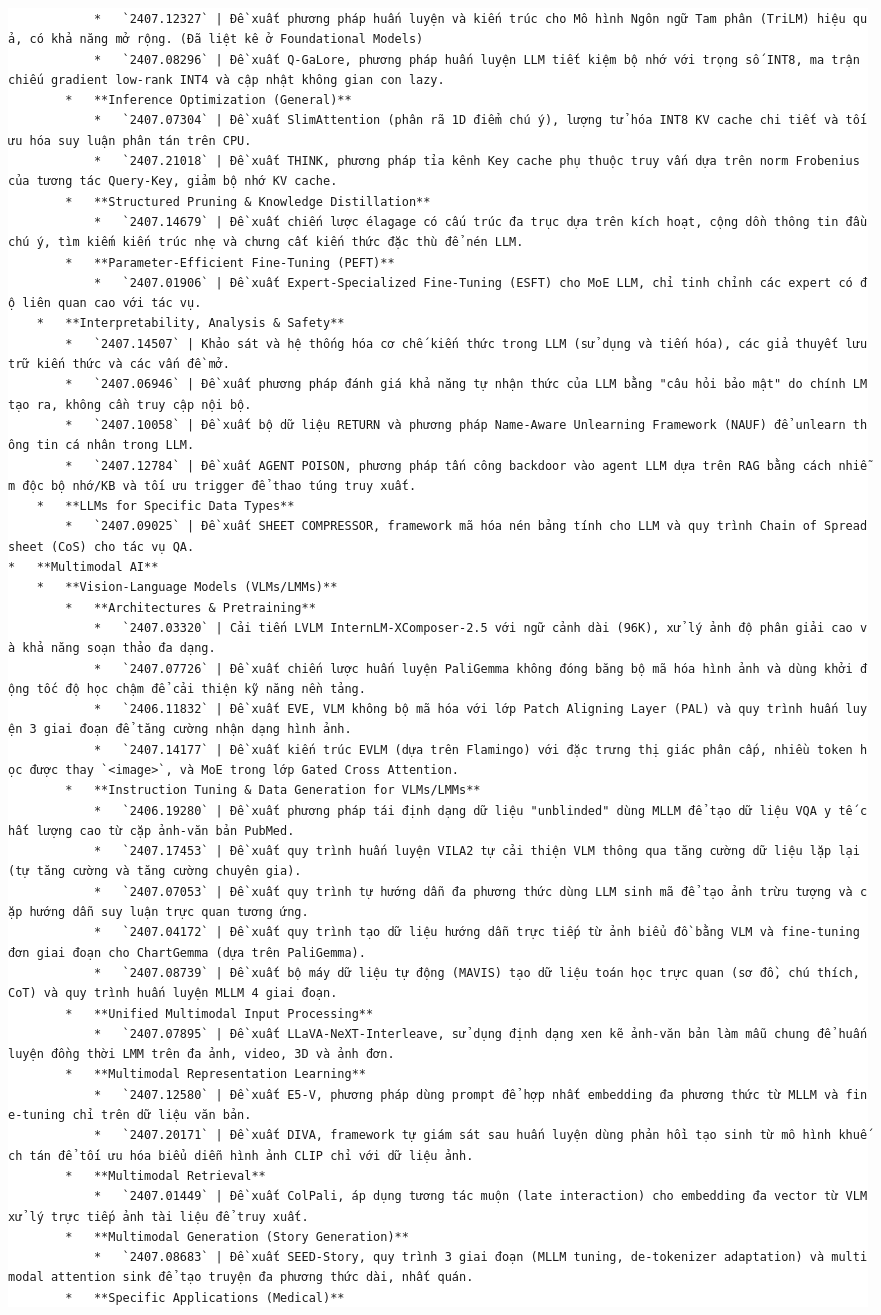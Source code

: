                *   `2407.12327` | Đề xuất phương pháp huấn luyện và kiến trúc cho Mô hình Ngôn ngữ Tam phân (TriLM) hiệu quả, có khả năng mở rộng. (Đã liệt kê ở Foundational Models)
                *   `2407.08296` | Đề xuất Q-GaLore, phương pháp huấn luyện LLM tiết kiệm bộ nhớ với trọng số INT8, ma trận chiếu gradient low-rank INT4 và cập nhật không gian con lazy.
            *   **Inference Optimization (General)**
                *   `2407.07304` | Đề xuất SlimAttention (phân rã 1D điểm chú ý), lượng tử hóa INT8 KV cache chi tiết và tối ưu hóa suy luận phân tán trên CPU.
                *   `2407.21018` | Đề xuất THINK, phương pháp tỉa kênh Key cache phụ thuộc truy vấn dựa trên norm Frobenius của tương tác Query-Key, giảm bộ nhớ KV cache.
            *   **Structured Pruning & Knowledge Distillation**
                *   `2407.14679` | Đề xuất chiến lược élagage có cấu trúc đa trục dựa trên kích hoạt, cộng dồn thông tin đầu chú ý, tìm kiếm kiến trúc nhẹ và chưng cất kiến thức đặc thù để nén LLM.
            *   **Parameter-Efficient Fine-Tuning (PEFT)**
                *   `2407.01906` | Đề xuất Expert-Specialized Fine-Tuning (ESFT) cho MoE LLM, chỉ tinh chỉnh các expert có độ liên quan cao với tác vụ.
        *   **Interpretability, Analysis & Safety**
            *   `2407.14507` | Khảo sát và hệ thống hóa cơ chế kiến thức trong LLM (sử dụng và tiến hóa), các giả thuyết lưu trữ kiến thức và các vấn đề mở.
            *   `2407.06946` | Đề xuất phương pháp đánh giá khả năng tự nhận thức của LLM bằng "câu hỏi bảo mật" do chính LM tạo ra, không cần truy cập nội bộ.
            *   `2407.10058` | Đề xuất bộ dữ liệu RETURN và phương pháp Name-Aware Unlearning Framework (NAUF) để unlearn thông tin cá nhân trong LLM.
            *   `2407.12784` | Đề xuất AGENT POISON, phương pháp tấn công backdoor vào agent LLM dựa trên RAG bằng cách nhiễm độc bộ nhớ/KB và tối ưu trigger để thao túng truy xuất.
        *   **LLMs for Specific Data Types**
            *   `2407.09025` | Đề xuất SHEET COMPRESSOR, framework mã hóa nén bảng tính cho LLM và quy trình Chain of Spreadsheet (CoS) cho tác vụ QA.
    *   **Multimodal AI**
        *   **Vision-Language Models (VLMs/LMMs)**
            *   **Architectures & Pretraining**
                *   `2407.03320` | Cải tiến LVLM InternLM-XComposer-2.5 với ngữ cảnh dài (96K), xử lý ảnh độ phân giải cao và khả năng soạn thảo đa dạng.
                *   `2407.07726` | Đề xuất chiến lược huấn luyện PaliGemma không đóng băng bộ mã hóa hình ảnh và dùng khởi động tốc độ học chậm để cải thiện kỹ năng nền tảng.
                *   `2406.11832` | Đề xuất EVE, VLM không bộ mã hóa với lớp Patch Aligning Layer (PAL) và quy trình huấn luyện 3 giai đoạn để tăng cường nhận dạng hình ảnh.
                *   `2407.14177` | Đề xuất kiến trúc EVLM (dựa trên Flamingo) với đặc trưng thị giác phân cấp, nhiều token học được thay `<image>`, và MoE trong lớp Gated Cross Attention.
            *   **Instruction Tuning & Data Generation for VLMs/LMMs**
                *   `2406.19280` | Đề xuất phương pháp tái định dạng dữ liệu "unblinded" dùng MLLM để tạo dữ liệu VQA y tế chất lượng cao từ cặp ảnh-văn bản PubMed.
                *   `2407.17453` | Đề xuất quy trình huấn luyện VILA2 tự cải thiện VLM thông qua tăng cường dữ liệu lặp lại (tự tăng cường và tăng cường chuyên gia).
                *   `2407.07053` | Đề xuất quy trình tự hướng dẫn đa phương thức dùng LLM sinh mã để tạo ảnh trừu tượng và cặp hướng dẫn suy luận trực quan tương ứng.
                *   `2407.04172` | Đề xuất quy trình tạo dữ liệu hướng dẫn trực tiếp từ ảnh biểu đồ bằng VLM và fine-tuning đơn giai đoạn cho ChartGemma (dựa trên PaliGemma).
                *   `2407.08739` | Đề xuất bộ máy dữ liệu tự động (MAVIS) tạo dữ liệu toán học trực quan (sơ đồ, chú thích, CoT) và quy trình huấn luyện MLLM 4 giai đoạn.
            *   **Unified Multimodal Input Processing**
                *   `2407.07895` | Đề xuất LLaVA-NeXT-Interleave, sử dụng định dạng xen kẽ ảnh-văn bản làm mẫu chung để huấn luyện đồng thời LMM trên đa ảnh, video, 3D và ảnh đơn.
            *   **Multimodal Representation Learning**
                *   `2407.12580` | Đề xuất E5-V, phương pháp dùng prompt để hợp nhất embedding đa phương thức từ MLLM và fine-tuning chỉ trên dữ liệu văn bản.
                *   `2407.20171` | Đề xuất DIVA, framework tự giám sát sau huấn luyện dùng phản hồi tạo sinh từ mô hình khuếch tán để tối ưu hóa biểu diễn hình ảnh CLIP chỉ với dữ liệu ảnh.
            *   **Multimodal Retrieval**
                *   `2407.01449` | Đề xuất ColPali, áp dụng tương tác muộn (late interaction) cho embedding đa vector từ VLM xử lý trực tiếp ảnh tài liệu để truy xuất.
            *   **Multimodal Generation (Story Generation)**
                *   `2407.08683` | Đề xuất SEED-Story, quy trình 3 giai đoạn (MLLM tuning, de-tokenizer adaptation) và multimodal attention sink để tạo truyện đa phương thức dài, nhất quán.
            *   **Specific Applications (Medical)**